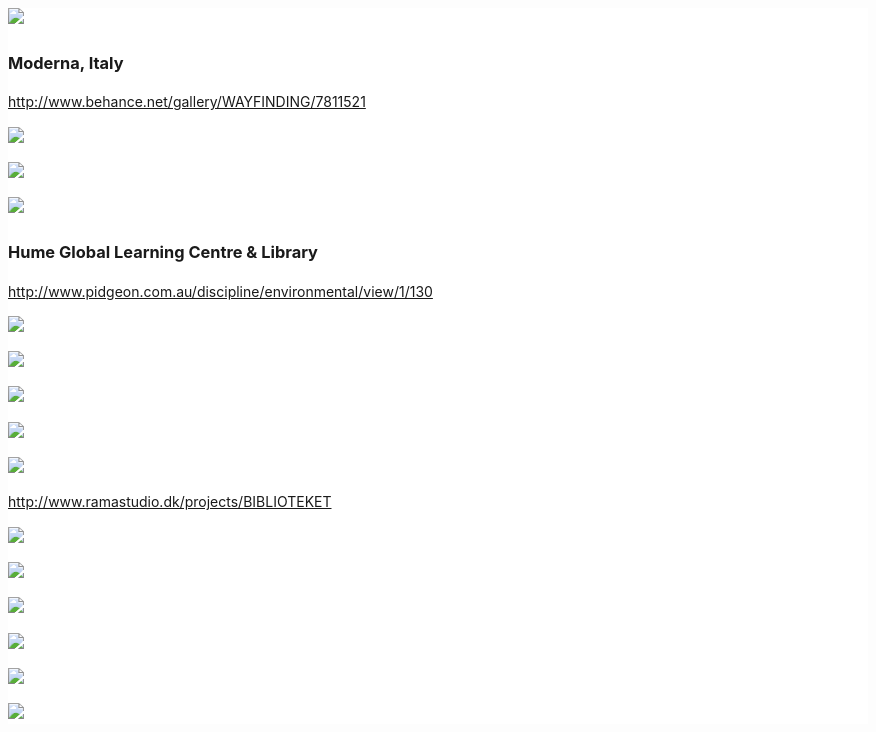 
![](http://behance.vo.llnwd.net/profiles20/134850/projects/5038627/96b890629863663eef78df39a3fc18f0.jpg)


### Moderna, Italy

http://www.behance.net/gallery/WAYFINDING/7811521


![](http://behance.vo.llnwd.net/profiles5/144158/projects/7811521/hd_219934c552be148256160b8d2bc46624.jpg)


![](http://behance.vo.llnwd.net/profiles5/144158/projects/7811521/hd_bd8c927c9ccaaaf381419941ad29c8bd.jpg)


![](http://behance.vo.llnwd.net/profiles5/144158/projects/7811521/hd_c5427676a86741cb58cf8578e133c09e.jpg)


### Hume Global Learning Centre & Library 

http://www.pidgeon.com.au/discipline/environmental/view/1/130


![](http://www.pidgeon.com.au/library/article//dbp_hglc_library_paperbacks_0541.jpg)


![](http://www.pidgeon.com.au/library/article//dbp_hglc_library_non_fiction_0554.jpg)


![](http://www.pidgeon.com.au/library/article//dbp_hglc_gallery_0321.jpg)


![](http://www.pidgeon.com.au/library/article//dbp_hglc_information_0460.jpg)


![](http://www.pidgeon.com.au/library/article//dbp_hglc_study_room_0577.jpg)


http://www.ramastudio.dk/projects/BIBLIOTEKET


![](http://www.ramastudio.dk/img/projects/the-library-pylon-2.jpg)


![](http://www.ramastudio.dk/img/projects/the-library-pylon-daylight1.jpg)


![](http://www.ramastudio.dk/img/projects/the-library-pictograms20.gif)


![](http://www.ramastudio.dk/img/projects/the-library-floor-20.jpg)


![](http://www.ramastudio.dk/img/projects/the-library-overview-20.jpg)


![](http://www.ramastudio.dk/img/projects/the-library-wall-10.jpg)
